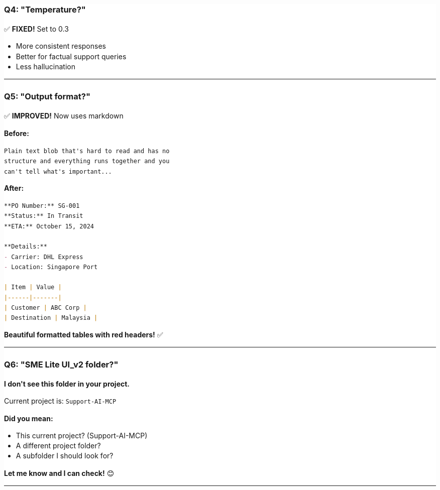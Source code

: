 
### Q4: "Temperature?"

✅ **FIXED!** Set to 0.3

- More consistent responses
- Better for factual support queries
- Less hallucination

---

### Q5: "Output format?"

✅ **IMPROVED!** Now uses markdown

**Before:**
```
Plain text blob that's hard to read and has no
structure and everything runs together and you
can't tell what's important...
```

**After:**
```markdown
**PO Number:** SG-001
**Status:** In Transit
**ETA:** October 15, 2024

**Details:**
- Carrier: DHL Express
- Location: Singapore Port

| Item | Value |
|------|-------|
| Customer | ABC Corp |
| Destination | Malaysia |
```

**Beautiful formatted tables with red headers!** ✅

---

### Q6: "SME Lite UI_v2 folder?"

**I don't see this folder in your project.**

Current project is: `Support-AI-MCP`

**Did you mean:**
- This current project? (Support-AI-MCP)
- A different project folder?
- A subfolder I should look for?

**Let me know and I can check!** 😊

---
